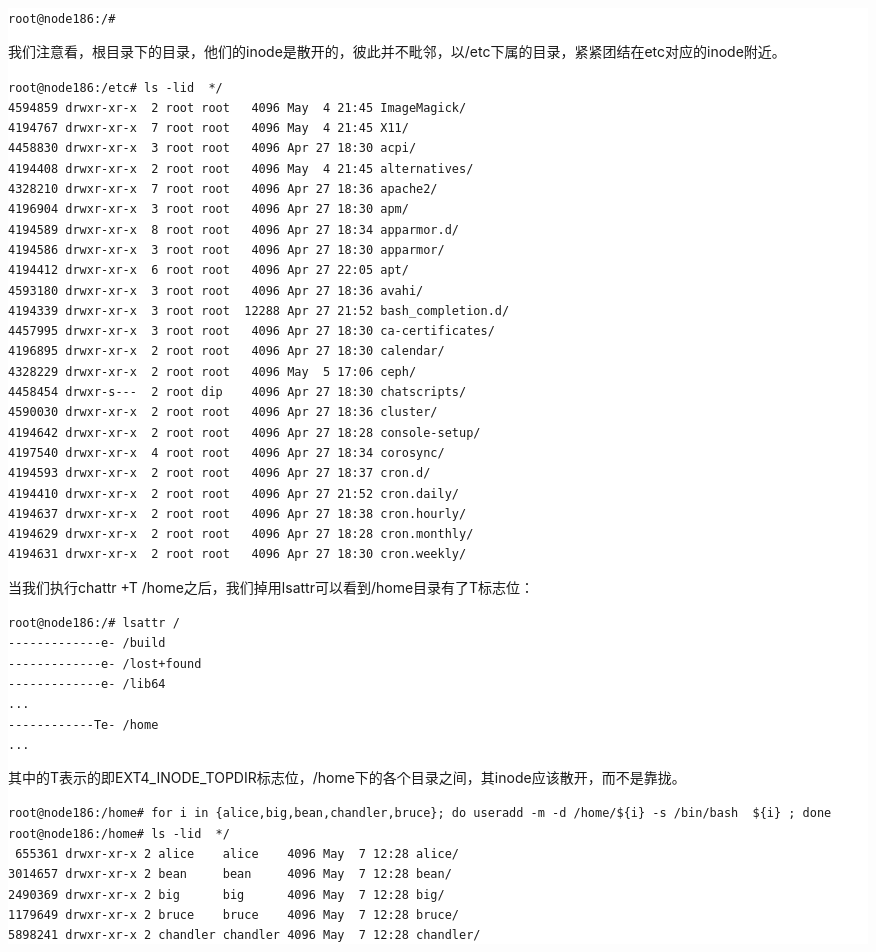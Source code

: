 ```
root@node186:/#
```

我们注意看，根目录下的目录，他们的inode是散开的，彼此并不毗邻，以/etc下属的目录，紧紧团结在etc对应的inode附近。

```
root@node186:/etc# ls -lid  */
4594859 drwxr-xr-x  2 root root   4096 May  4 21:45 ImageMagick/
4194767 drwxr-xr-x  7 root root   4096 May  4 21:45 X11/
4458830 drwxr-xr-x  3 root root   4096 Apr 27 18:30 acpi/
4194408 drwxr-xr-x  2 root root   4096 May  4 21:45 alternatives/
4328210 drwxr-xr-x  7 root root   4096 Apr 27 18:36 apache2/
4196904 drwxr-xr-x  3 root root   4096 Apr 27 18:30 apm/
4194589 drwxr-xr-x  8 root root   4096 Apr 27 18:34 apparmor.d/
4194586 drwxr-xr-x  3 root root   4096 Apr 27 18:30 apparmor/
4194412 drwxr-xr-x  6 root root   4096 Apr 27 22:05 apt/
4593180 drwxr-xr-x  3 root root   4096 Apr 27 18:36 avahi/
4194339 drwxr-xr-x  3 root root  12288 Apr 27 21:52 bash_completion.d/
4457995 drwxr-xr-x  3 root root   4096 Apr 27 18:30 ca-certificates/
4196895 drwxr-xr-x  2 root root   4096 Apr 27 18:30 calendar/
4328229 drwxr-xr-x  2 root root   4096 May  5 17:06 ceph/
4458454 drwxr-s---  2 root dip    4096 Apr 27 18:30 chatscripts/
4590030 drwxr-xr-x  2 root root   4096 Apr 27 18:36 cluster/
4194642 drwxr-xr-x  2 root root   4096 Apr 27 18:28 console-setup/
4197540 drwxr-xr-x  4 root root   4096 Apr 27 18:34 corosync/
4194593 drwxr-xr-x  2 root root   4096 Apr 27 18:37 cron.d/
4194410 drwxr-xr-x  2 root root   4096 Apr 27 21:52 cron.daily/
4194637 drwxr-xr-x  2 root root   4096 Apr 27 18:38 cron.hourly/
4194629 drwxr-xr-x  2 root root   4096 Apr 27 18:28 cron.monthly/
4194631 drwxr-xr-x  2 root root   4096 Apr 27 18:30 cron.weekly/

```

当我们执行chattr +T /home之后，我们掉用lsattr可以看到/home目录有了T标志位：

```
root@node186:/# lsattr /
-------------e- /build
-------------e- /lost+found
-------------e- /lib64
...
------------Te- /home
...
```

其中的T表示的即EXT4_INODE_TOPDIR标志位，/home下的各个目录之间，其inode应该散开，而不是靠拢。

```
root@node186:/home# for i in {alice,big,bean,chandler,bruce}; do useradd -m -d /home/${i} -s /bin/bash  ${i} ; done
root@node186:/home# ls -lid  */
 655361 drwxr-xr-x 2 alice    alice    4096 May  7 12:28 alice/
3014657 drwxr-xr-x 2 bean     bean     4096 May  7 12:28 bean/
2490369 drwxr-xr-x 2 big      big      4096 May  7 12:28 big/
1179649 drwxr-xr-x 2 bruce    bruce    4096 May  7 12:28 bruce/
5898241 drwxr-xr-x 2 chandler chandler 4096 May  7 12:28 chandler/
```
